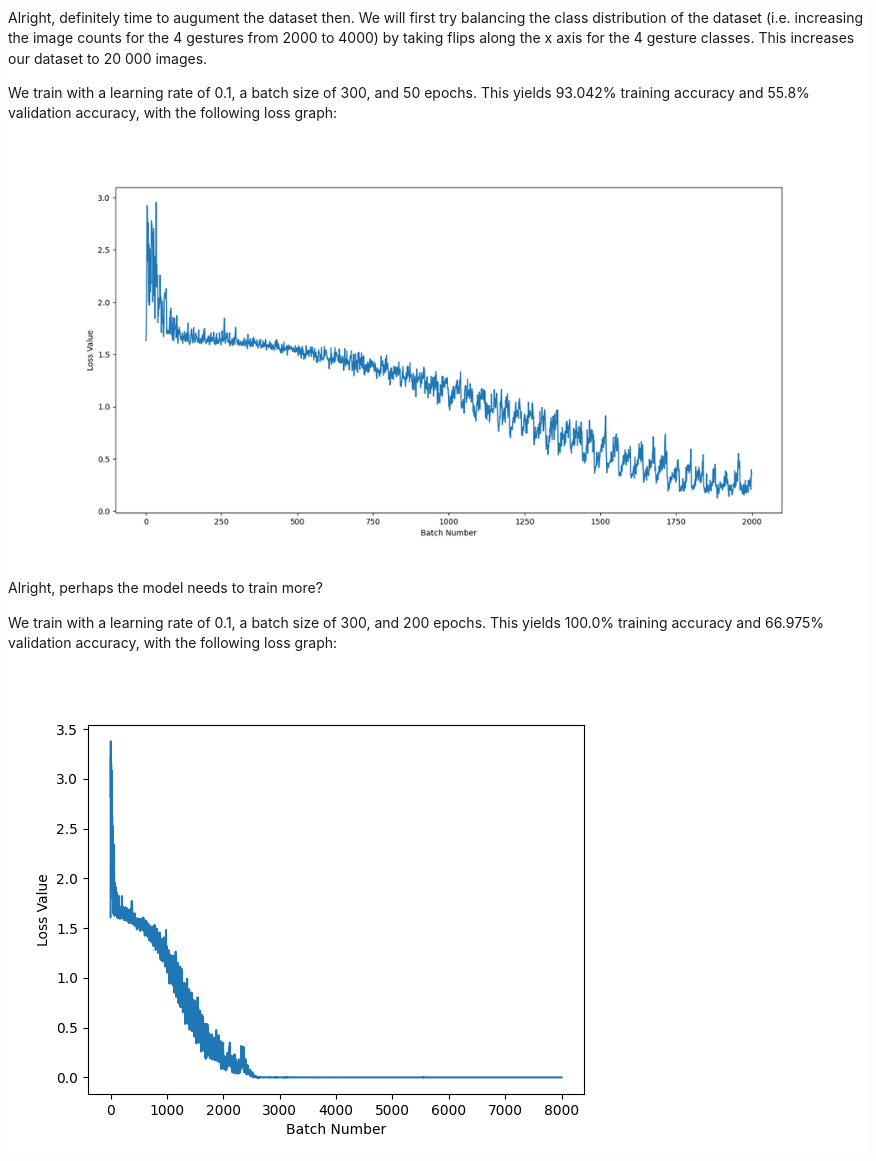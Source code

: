 Alright, definitely time to augument the dataset then. We will first try balancing the class distribution of the dataset (i.e. increasing the image counts for the 4 gestures from 2000 to 4000) by taking flips along the x axis for the 4 gesture classes. This increases our dataset to 20 000 images. 

We train with a learning rate of 0.1, a batch size of 300, and 50 epochs. This yields 93.042% training accuracy and 55.8% validation accuracy, with the following loss graph:

![Loss Function Graph 49](./loss_graphs/loss_function_graph_49.png)

Alright, perhaps the model needs to train more?

We train with a learning rate of 0.1, a batch size of 300, and 200 epochs. This yields 100.0% training accuracy and 66.975% validation accuracy, with the following loss graph:

![Loss Function Graph 50](./loss_graphs/loss_function_graph_50.png)
